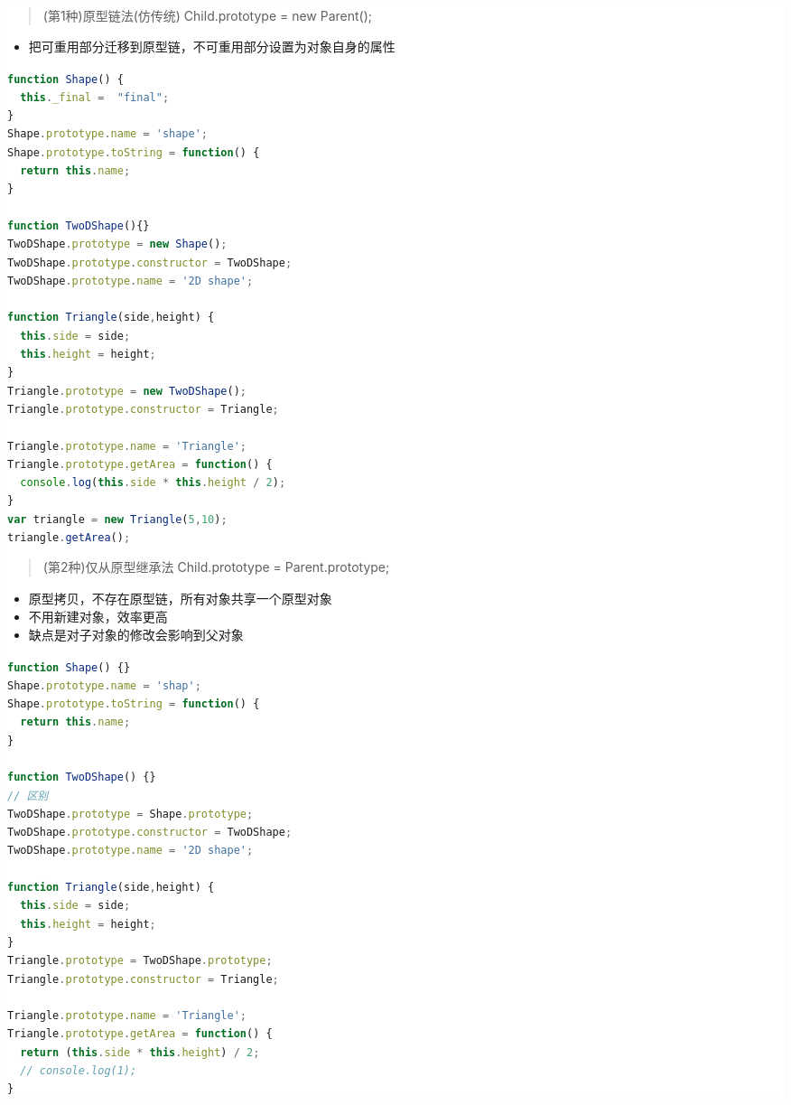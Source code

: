 > (第1种)原型链法(仿传统) Child.prototype = new Parent();

- 把可重用部分迁移到原型链，不可重用部分设置为对象自身的属性

```javascript
function Shape() {
  this._final =  "final";
}
Shape.prototype.name = 'shape';
Shape.prototype.toString = function() {
  return this.name;
}

function TwoDShape(){}
TwoDShape.prototype = new Shape();
TwoDShape.prototype.constructor = TwoDShape;
TwoDShape.prototype.name = '2D shape';

function Triangle(side,height) {
  this.side = side;
  this.height = height;
}
Triangle.prototype = new TwoDShape();
Triangle.prototype.constructor = Triangle;

Triangle.prototype.name = 'Triangle';
Triangle.prototype.getArea = function() {
  console.log(this.side * this.height / 2);
}
var triangle = new Triangle(5,10);
triangle.getArea();
```

> (第2种)仅从原型继承法 Child.prototype = Parent.prototype;

- 原型拷贝，不存在原型链，所有对象共享一个原型对象
- 不用新建对象，效率更高
- 缺点是对子对象的修改会影响到父对象

```javascript
function Shape() {}
Shape.prototype.name = 'shap';
Shape.prototype.toString = function() {
  return this.name;
}

function TwoDShape() {}
// 区别
TwoDShape.prototype = Shape.prototype;
TwoDShape.prototype.constructor = TwoDShape;
TwoDShape.prototype.name = '2D shape';

function Triangle(side,height) {
  this.side = side;
  this.height = height;
}
Triangle.prototype = TwoDShape.prototype;
Triangle.prototype.constructor = Triangle;

Triangle.prototype.name = 'Triangle';
Triangle.prototype.getArea = function() {
  return (this.side * this.height) / 2;
  // console.log(1);
}
```
